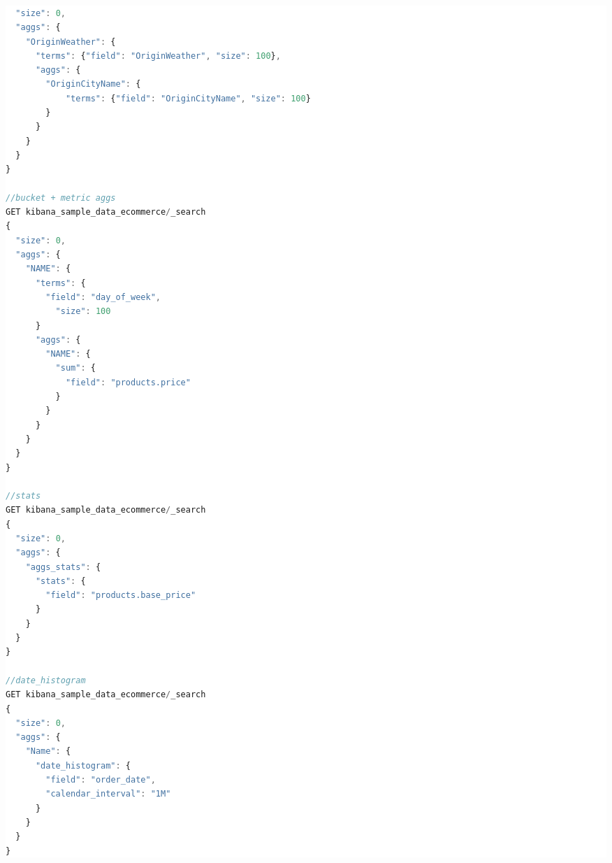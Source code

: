 ```javascript
  "size": 0,
  "aggs": {
    "OriginWeather": {
      "terms": {"field": "OriginWeather", "size": 100},
      "aggs": {
        "OriginCityName": {
            "terms": {"field": "OriginCityName", "size": 100}
        }
      }
    }
  }
}

//bucket + metric aggs
GET kibana_sample_data_ecommerce/_search
{
  "size": 0,
  "aggs": {
    "NAME": {
      "terms": {
        "field": "day_of_week",
          "size": 100
      }
      "aggs": {
        "NAME": {
          "sum": {
            "field": "products.price"
          }
        }
      }
    }
  }
}

//stats
GET kibana_sample_data_ecommerce/_search
{
  "size": 0, 
  "aggs": {
    "aggs_stats": {
      "stats": {
        "field": "products.base_price"
      }
    }
  }
}

//date_histogram
GET kibana_sample_data_ecommerce/_search
{
  "size": 0,
  "aggs": {
    "Name": {
      "date_histogram": {
        "field": "order_date",
        "calendar_interval": "1M"
      }
    }
  }
}
```
